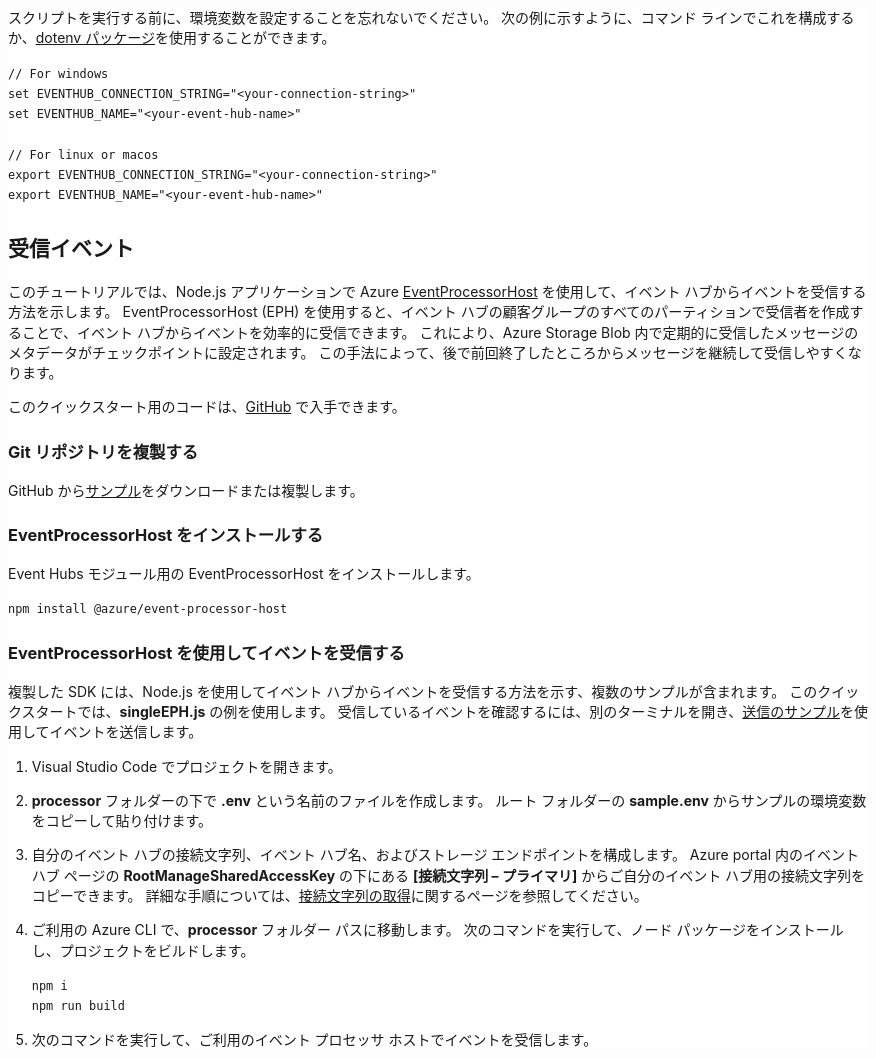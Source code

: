 ```javascript

```

スクリプトを実行する前に、環境変数を設定することを忘れないでください。 次の例に示すように、コマンド ラインでこれを構成するか、[dotenv パッケージ](https://www.npmjs.com/package/dotenv#dotenv)を使用することができます。 

```shell
// For windows
set EVENTHUB_CONNECTION_STRING="<your-connection-string>"
set EVENTHUB_NAME="<your-event-hub-name>"

// For linux or macos
export EVENTHUB_CONNECTION_STRING="<your-connection-string>"
export EVENTHUB_NAME="<your-event-hub-name>"
```

## <a name="receive-events"></a>受信イベント
このチュートリアルでは、Node.js アプリケーションで Azure [EventProcessorHost](event-hubs-event-processor-host.md) を使用して、イベント ハブからイベントを受信する方法を示します。 EventProcessorHost (EPH) を使用すると、イベント ハブの顧客グループのすべてのパーティションで受信者を作成することで、イベント ハブからイベントを効率的に受信できます。 これにより、Azure Storage Blob 内で定期的に受信したメッセージのメタデータがチェックポイントに設定されます。 この手法によって、後で前回終了したところからメッセージを継続して受信しやすくなります。

このクイックスタート用のコードは、[GitHub](https://github.com/Azure/azure-event-hubs-node/tree/master/processor) で入手できます。

### <a name="clone-the-git-repository"></a>Git リポジトリを複製する
GitHub から[サンプル](https://github.com/Azure/azure-event-hubs-node/tree/master/processor/examples/)をダウンロードまたは複製します。 

### <a name="install-the-eventprocessorhost"></a>EventProcessorHost をインストールする
Event Hubs モジュール用の EventProcessorHost をインストールします。 

```shell
npm install @azure/event-processor-host
```

### <a name="receive-events-using-eventprocessorhost"></a>EventProcessorHost を使用してイベントを受信する
複製した SDK には、Node.js を使用してイベント ハブからイベントを受信する方法を示す、複数のサンプルが含まれます。 このクイックスタートでは、**singleEPH.js** の例を使用します。 受信しているイベントを確認するには、別のターミナルを開き、[送信のサンプル](event-hubs-node-get-started-send.md)を使用してイベントを送信します。

1. Visual Studio Code でプロジェクトを開きます。 
2. **processor** フォルダーの下で **.env** という名前のファイルを作成します。 ルート フォルダーの **sample.env** からサンプルの環境変数をコピーして貼り付けます。
3. 自分のイベント ハブの接続文字列、イベント ハブ名、およびストレージ エンドポイントを構成します。 Azure portal 内のイベント ハブ ページの **RootManageSharedAccessKey** の下にある **[接続文字列 – プライマリ]** からご自分のイベント ハブ用の接続文字列をコピーできます。 詳細な手順については、[接続文字列の取得](event-hubs-create.md#create-an-event-hubs-namespace)に関するページを参照してください。
4. ご利用の Azure CLI で、**processor** フォルダー パスに移動します。 次のコマンドを実行して、ノード パッケージをインストールし、プロジェクトをビルドします。

    ```shell
    npm i
    npm run build
    ```
5. 次のコマンドを実行して、ご利用のイベント プロセッサ ホストでイベントを受信します。

